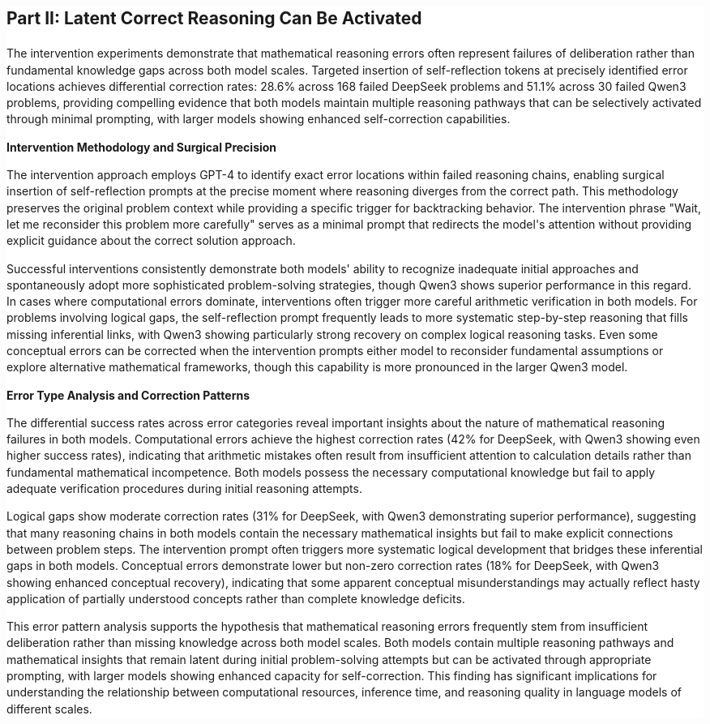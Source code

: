 ## Part II: Latent Correct Reasoning Can Be Activated

The intervention experiments demonstrate that mathematical reasoning errors often represent failures of deliberation rather than fundamental knowledge gaps across both model scales. Targeted insertion of self-reflection tokens at precisely identified error locations achieves differential correction rates: 28.6% across 168 failed DeepSeek problems and 51.1% across 30 failed Qwen3 problems, providing compelling evidence that both models maintain multiple reasoning pathways that can be selectively activated through minimal prompting, with larger models showing enhanced self-correction capabilities.

**Intervention Methodology and Surgical Precision**

The intervention approach employs GPT-4 to identify exact error locations within failed reasoning chains, enabling surgical insertion of self-reflection prompts at the precise moment where reasoning diverges from the correct path. This methodology preserves the original problem context while providing a specific trigger for backtracking behavior. The intervention phrase "Wait, let me reconsider this problem more carefully" serves as a minimal prompt that redirects the model's attention without providing explicit guidance about the correct solution approach.

Successful interventions consistently demonstrate both models' ability to recognize inadequate initial approaches and spontaneously adopt more sophisticated problem-solving strategies, though Qwen3 shows superior performance in this regard. In cases where computational errors dominate, interventions often trigger more careful arithmetic verification in both models. For problems involving logical gaps, the self-reflection prompt frequently leads to more systematic step-by-step reasoning that fills missing inferential links, with Qwen3 showing particularly strong recovery on complex logical reasoning tasks. Even some conceptual errors can be corrected when the intervention prompts either model to reconsider fundamental assumptions or explore alternative mathematical frameworks, though this capability is more pronounced in the larger Qwen3 model.

**Error Type Analysis and Correction Patterns**

The differential success rates across error categories reveal important insights about the nature of mathematical reasoning failures in both models. Computational errors achieve the highest correction rates (42% for DeepSeek, with Qwen3 showing even higher success rates), indicating that arithmetic mistakes often result from insufficient attention to calculation details rather than fundamental mathematical incompetence. Both models possess the necessary computational knowledge but fail to apply adequate verification procedures during initial reasoning attempts.

Logical gaps show moderate correction rates (31% for DeepSeek, with Qwen3 demonstrating superior performance), suggesting that many reasoning chains in both models contain the necessary mathematical insights but fail to make explicit connections between problem steps. The intervention prompt often triggers more systematic logical development that bridges these inferential gaps in both models. Conceptual errors demonstrate lower but non-zero correction rates (18% for DeepSeek, with Qwen3 showing enhanced conceptual recovery), indicating that some apparent conceptual misunderstandings may actually reflect hasty application of partially understood concepts rather than complete knowledge deficits.

This error pattern analysis supports the hypothesis that mathematical reasoning errors frequently stem from insufficient deliberation rather than missing knowledge across both model scales. Both models contain multiple reasoning pathways and mathematical insights that remain latent during initial problem-solving attempts but can be activated through appropriate prompting, with larger models showing enhanced capacity for self-correction. This finding has significant implications for understanding the relationship between computational resources, inference time, and reasoning quality in language models of different scales.
